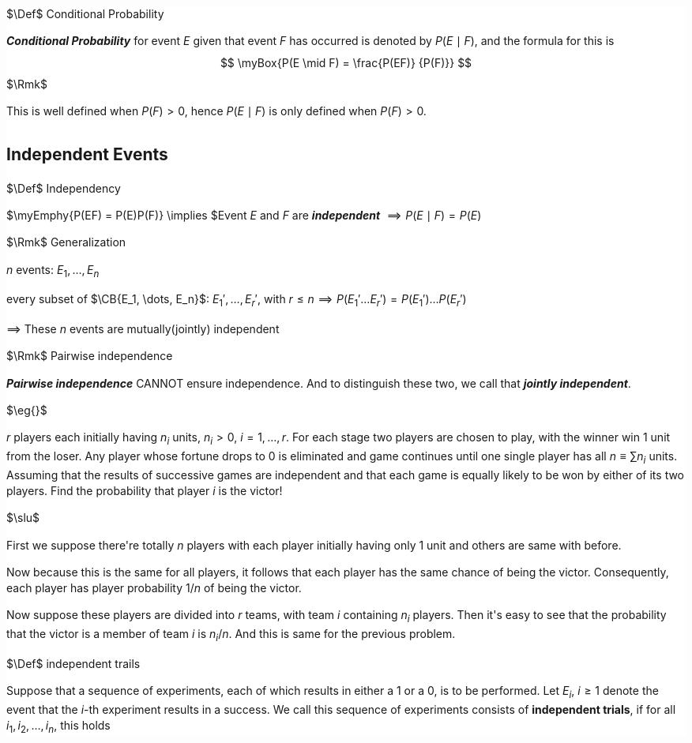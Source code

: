 $\Def$ Conditional Probability

***Conditional Probability*** for event $E$ given that event $F$ has occurred is denoted by $P(E\mid F)$, and the formula for this is 
$$
\myBox{P(E \mid F) = \frac{P(EF)} {P(F)}}
$$
$\Rmk$

This is well defined when $P(F)>0$, hence $P(E \mid F)$ is only defined when $P(F)>0$.



## Independent Events

$\Def$ Independency

$\myEmphy{P(EF) = P(E)P(F)} \implies $Event $E$ and $F$ are ***independent*** $\implies P(E \mid F) = P(E)$

$\Rmk$ Generalization

$n$ events: $E_1, \dots, E_n$

every subset of $\CB{E_1, \dots, E_n}$: $E_1', \dots, E_r'$, with $r \leq n \implies P(E_1' \dots E_r') = P(E_1')\dots P(E_r')$

$\implies$ These $n$ events are mutually(jointly) independent

$\Rmk$ Pairwise independence

***Pairwise independence*** CANNOT ensure independence. And to distinguish these two, we call that ***jointly independent***.



$\eg{}$

$r$ players each initially having $n_i$ units, $n_i > 0$, $i = 1, \dots, r$. For each stage two players are chosen to play, with the winner win $1$ unit from the loser. Any player whose fortune drops to $0$ is eliminated and game continues until one single player has all $n \equiv \sum n_i$ units. Assuming that the results of successive games are independent and that each game is equally likely to be won by either of its two players. Find the probability that player $i$ is the victor!

$\slu$

First we suppose there're totally $n$ players with each player initially having only $1$ unit and others are same with before.

Now because this is the same for all players, it follows that each player has the same chance of being the victor. Consequently, each player has player probability $1/n$ of being the victor.

Now suppose these players are divided into $r$ teams, with team $i$ containing $n_i$ players. Then it's easy to see that the probability that the victor is a member of team $i$ is $n_i/n$. And this is same for the previous problem.



$\Def$ independent trails

Suppose that a sequence of experiments, each of which results in either a $1$ or a $0$, is to be performed. Let $E_i$, $i \geq 1$ denote the event that the $i\text{-th}$ experiment results in a success. We call this sequence of experiments consists of **independent trials**, if for all $i_1, i_2, \dots, i_n$, this holds
